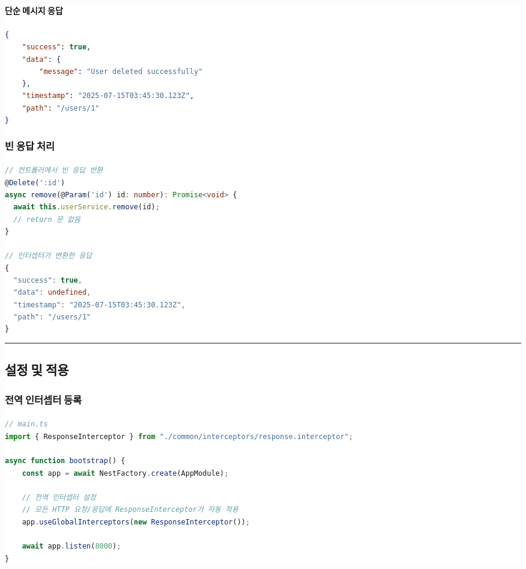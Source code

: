 #### 단순 메시지 응답

```json
{
    "success": true,
    "data": {
        "message": "User deleted successfully"
    },
    "timestamp": "2025-07-15T03:45:30.123Z",
    "path": "/users/1"
}
```

### 빈 응답 처리

```typescript
// 컨트롤러에서 빈 응답 반환
@Delete(':id')
async remove(@Param('id') id: number): Promise<void> {
  await this.userService.remove(id);
  // return 문 없음
}

// 인터셉터가 변환한 응답
{
  "success": true,
  "data": undefined,
  "timestamp": "2025-07-15T03:45:30.123Z",
  "path": "/users/1"
}
```

---

## 설정 및 적용

### 전역 인터셉터 등록

```typescript
// main.ts
import { ResponseInterceptor } from "./common/interceptors/response.interceptor";

async function bootstrap() {
    const app = await NestFactory.create(AppModule);

    // 전역 인터셉터 설정
    // 모든 HTTP 요청/응답에 ResponseInterceptor가 자동 적용
    app.useGlobalInterceptors(new ResponseInterceptor());

    await app.listen(8000);
}
```
